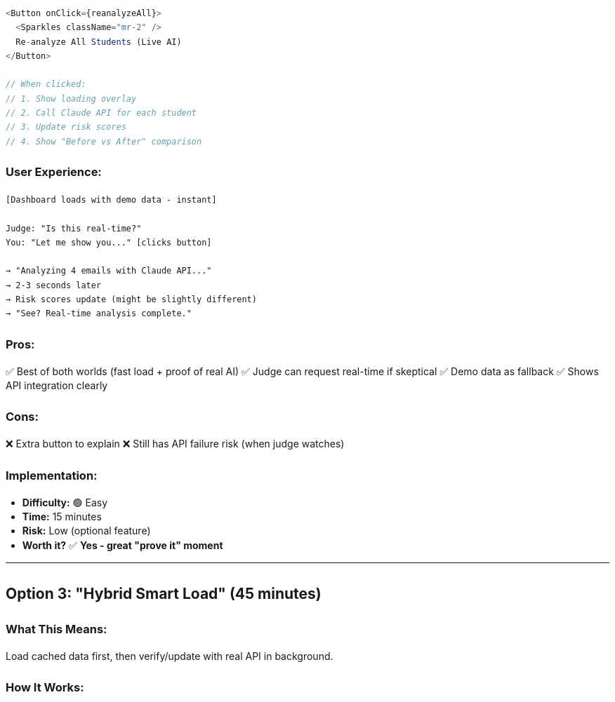 ```typescript
<Button onClick={reanalyzeAll}>
  <Sparkles className="mr-2" />
  Re-analyze All Students (Live AI)
</Button>

// When clicked:
// 1. Show loading overlay
// 2. Call Claude API for each student
// 3. Update risk scores
// 4. Show "Before vs After" comparison
```

### User Experience:

```
[Dashboard loads with demo data - instant]

Judge: "Is this real-time?"
You: "Let me show you..." [clicks button]

→ "Analyzing 4 emails with Claude API..."
→ 2-3 seconds later
→ Risk scores update (might be slightly different)
→ "See? Real-time analysis complete."
```

### Pros:
✅ Best of both worlds (fast load + proof of real AI)
✅ Judge can request real-time if skeptical
✅ Demo data as fallback
✅ Shows API integration clearly

### Cons:
❌ Extra button to explain
❌ Still has API failure risk (when judge watches)

### Implementation:
- **Difficulty:** 🟢 Easy
- **Time:** 15 minutes
- **Risk:** Low (optional feature)
- **Worth it?** ✅ **Yes - great "prove it" moment**

---

## Option 3: "Hybrid Smart Load" (45 minutes)

### What This Means:
Load cached data first, then verify/update with real API in background.

### How It Works:
